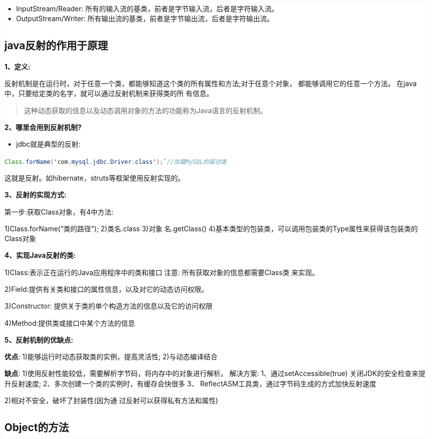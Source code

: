 - InputStream/Reader: 所有的输入流的基类，前者是字节输入流，后者是字符输入流。 
- OutputStream/Writer: 所有输出流的基类，前者是字节输出流，后者是字符输出流。


## java反射的作用于原理

**1、定义:**

反射机制是在运行时，对于任意一个类，都能够知道这个类的所有属性和方法;对于任意个对象， 都能够调用它的任意一个方法。 在java中，只要给定类的名字，就可以通过反射机制来获得类的所 有信息。

>这种动态获取的信息以及动态调用对象的方法的功能称为Java语言的反射机制。 


**2、哪里会用到反射机制?**

- jdbc就是典型的反射: 
```java
Class.forName('com.mysql.jdbc.Driver.class');`//加载MySQL的驱动类
```
这就是反射。如hibernate，struts等框架使用反射实现的。


**3、反射的实现方式:**
 
第一步:获取Class对象，有4中方法: 

1)Class.forName(“类的路径”); 
2)类名.class 
3)对象 名.getClass() 
4)基本类型的包装类，可以调用包装类的Type属性来获得该包装类的Class对象


**4、实现Java反射的类:**

1)Class:表示正在运行的Java应用程序中的类和接口 注意: 所有获取对象的信息都需要Class类 来实现。 

2)Field:提供有关类和接口的属性信息，以及对它的动态访问权限。 

3)Constructor: 提供关于类的单个构造方法的信息以及它的访问权限 

4)Method:提供类或接口中某个方法的信息


**5、反射机制的优缺点:**

**优点**: 
1)能够运行时动态获取类的实例，提高灵活性; 
2)与动态编译结合

**缺点**: 
1)使用反射性能较低，需要解析字节码，将内存中的对象进行解析。 
  解决方案: 
   1、通过setAccessible(true) 关闭JDK的安全检查来提升反射速度; 
   2、多次创建一个类的实例时，有缓存会快很多 
   3、 ReflectASM工具类，通过字节码生成的方式加快反射速度 

2)相对不安全，破坏了封装性(因为通 过反射可以获得私有方法和属性)


## Object的方法
